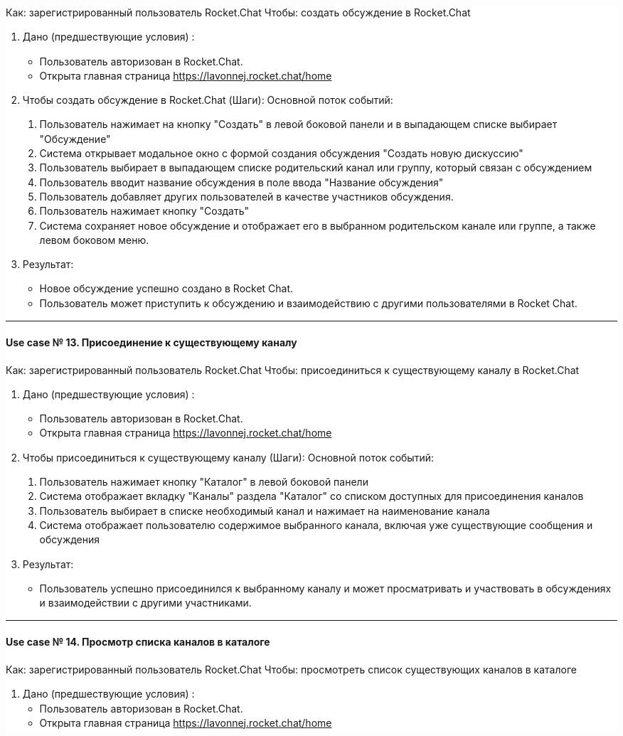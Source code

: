 Как: зарегистрированный пользователь Rocket.Chat 
Чтобы: создать обсуждение в Rocket.Chat

1. Дано (предшествующие условия) : 
    -  Пользователь авторизован в Rocket.Chat.
    -  Открыта главная страница https://lavonnej.rocket.chat/home

2. Чтобы создать обсуждение в Rocket.Chat (Шаги):
Основной поток событий:
    1. Пользователь нажимает на кнопку "Создать" в левой боковой панели и в выпадающем списке выбирает "Обсуждение"
    2. Система открывает модальное окно с формой создания обсуждения "Создать новую дискуссию"
    3. Пользователь выбирает в выпадающем списке родительский канал или группу, который связан с обсуждением
    4. Пользователь вводит название обсуждения в поле ввода "Название обсуждения"
    5. Пользователь добавляет других пользователей в качестве участников обсуждения.
    6. Пользователь нажимает кнопку "Создать"
    7. Система сохраняет новое обсуждение и отображает его в выбранном родительском канале или группе, а также левом боковом меню. 

3. Результат: 
    - Новое обсуждение успешно создано в Rocket Chat.
    - Пользователь может приступить к обсуждению и взаимодействию с другими пользователями в Rocket Chat.
___

#### Use case № 13. Присоединение к существующему каналу

Как: зарегистрированный пользователь Rocket.Chat
Чтобы: присоединиться к существующему каналу в Rocket.Chat

1. Дано (предшествующие условия) : 
    -  Пользователь авторизован в Rocket.Chat.
    -  Открыта главная страница https://lavonnej.rocket.chat/home

2. Чтобы присоединиться к существующему каналу (Шаги):
Основной поток событий:
    1. Пользователь нажимает кнопку "Каталог" в левой боковой панели 
    2. Система отображает вкладку "Каналы" раздела "Каталог" со списком доступных для присоединения каналов
    3. Пользователь выбирает в списке необходимый канал и нажимает на наименование канала 
    4. Система отображает пользователю содержимое выбранного канала, включая уже существующие сообщения и обсуждения

3. Результат: 
    - Пользователь успешно присоединился к выбранному каналу и может просматривать и участвовать в обсуждениях и взаимодействии с другими участниками.
___

#### Use case № 14. Просмотр списка каналов в каталоге

Как: зарегистрированный пользователь Rocket.Chat 
Чтобы: просмотреть список существующих каналов в каталоге 

1. Дано (предшествующие условия) : 
    -  Пользователь авторизован в Rocket.Chat.
    -  Открыта главная страница https://lavonnej.rocket.chat/home
